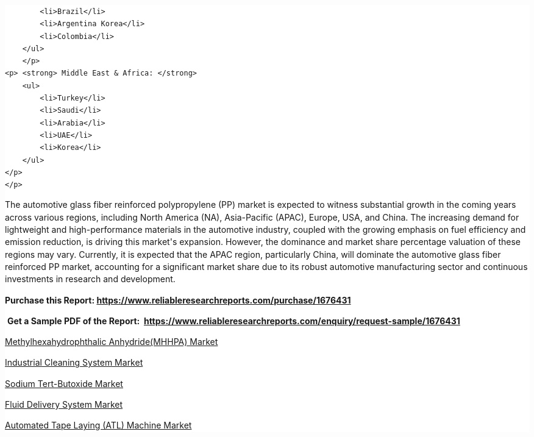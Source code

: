             <li>Brazil</li>
            <li>Argentina Korea</li>
            <li>Colombia</li>
        </ul>
        </p> 
    <p> <strong> Middle East & Africa: </strong>
        <ul>
            <li>Turkey</li>
            <li>Saudi</li>
            <li>Arabia</li>
            <li>UAE</li>
            <li>Korea</li>
        </ul>
    </p>
    </p>
<p><p>The automotive glass fiber reinforced polypropylene (PP) market is expected to witness substantial growth in the coming years across various regions, including North America (NA), Asia-Pacific (APAC), Europe, USA, and China. The increasing demand for lightweight and high-performance materials in the automotive industry, coupled with the growing emphasis on fuel efficiency and emission reduction, is driving this market's expansion. However, the dominance and market share percentage valuation of these regions may vary. Currently, it is expected that the APAC region, particularly China, will dominate the automotive glass fiber reinforced PP market, accounting for a significant market share due to its robust automotive manufacturing sector and continuous investments in research and development.</p></p>
<p><strong>Purchase this Report: <a href="https://www.reliableresearchreports.com/purchase/1676431">https://www.reliableresearchreports.com/purchase/1676431</a></strong></p>
<p>&nbsp;<strong>Get a Sample PDF of the Report:&nbsp;&nbsp;<a href="https://www.reliableresearchreports.com/enquiry/request-sample/1676431">https://www.reliableresearchreports.com/enquiry/request-sample/1676431</a></strong></p>
<p><strong></strong></p>
<p><p><a href="https://github.com/Chiragrp25/Market-Research-Report-List-1/blob/main/methylhexahydrophthalic-anhydridemhhpa-market.md">Methylhexahydrophthalic Anhydride(MHHPA) Market</a></p><p><a href="https://medium.com/@plan.sock.color/industrial-cleaning-system-market-size-growth-forecast-2023-2030-f85878369f18">Industrial Cleaning System Market</a></p><p><a href="https://github.com/YashRP12/Market-Research-Report-List-1/blob/main/sodium-tert-butoxide-market.md">Sodium Tert-Butoxide Market</a></p><p><a href="https://medium.com/@agree.gain.spray/fluid-delivery-system-market-size-growth-forecast-2023-2030-b9abcff67bb0">Fluid Delivery System Market</a></p><p><a href="https://www.linkedin.com/pulse/automated-tape-laying-atl-machine-market-research-report-ovzpe/">Automated Tape Laying (ATL) Machine Market</a></p></p>